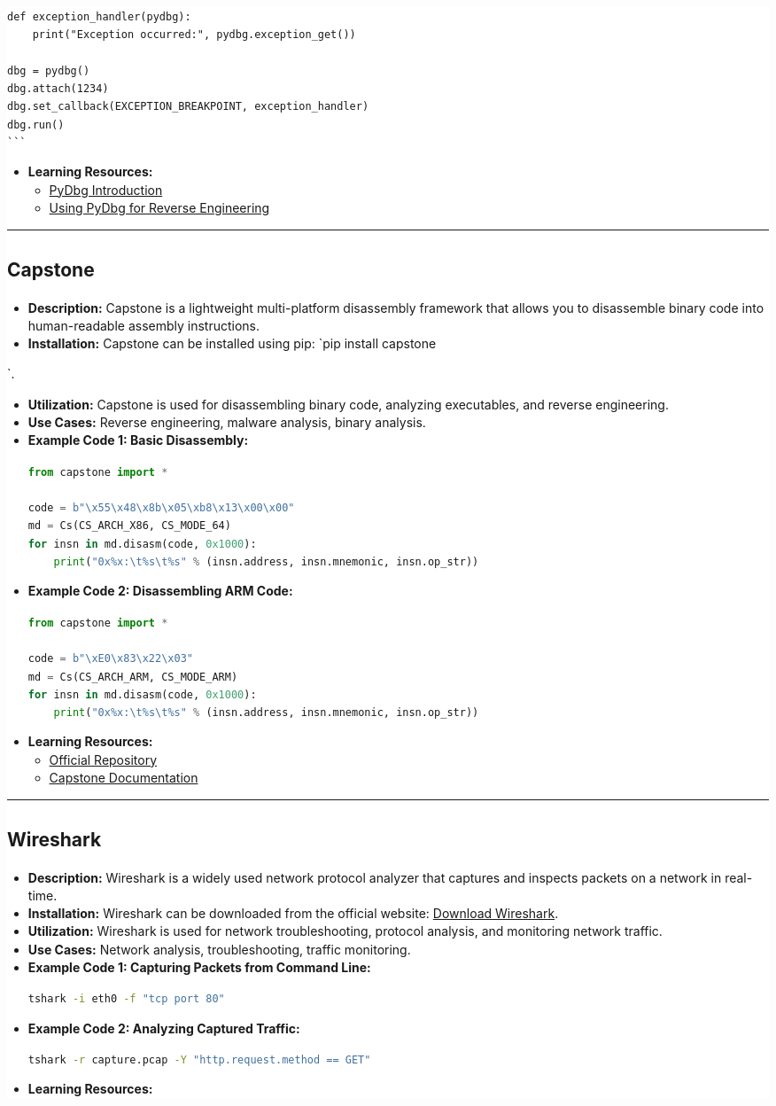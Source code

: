     def exception_handler(pydbg):
        print("Exception occurred:", pydbg.exception_get())

    dbg = pydbg()
    dbg.attach(1234)
    dbg.set_callback(EXCEPTION_BREAKPOINT, exception_handler)
    dbg.run()
    ```
- **Learning Resources:**
    - [PyDbg Introduction](https://breakingcode.wordpress.com/2011/04/04/introducing-pydbg-a-windows-debugger-for-python/)
    - [Using PyDbg for Reverse Engineering](/wiki/Using-PyDbg-for-Reverse-Engineering)

---

## Capstone
- **Description:** Capstone is a lightweight multi-platform disassembly framework that allows you to disassemble binary code into human-readable assembly instructions.
- **Installation:** Capstone can be installed using pip: `pip install capstone

`.
- **Utilization:** Capstone is used for disassembling binary code, analyzing executables, and reverse engineering.
- **Use Cases:** Reverse engineering, malware analysis, binary analysis.
- **Example Code 1: Basic Disassembly:**
    ```python
    from capstone import *

    code = b"\x55\x48\x8b\x05\xb8\x13\x00\x00"
    md = Cs(CS_ARCH_X86, CS_MODE_64)
    for insn in md.disasm(code, 0x1000):
        print("0x%x:\t%s\t%s" % (insn.address, insn.mnemonic, insn.op_str))
    ```
- **Example Code 2: Disassembling ARM Code:**
    ```python
    from capstone import *

    code = b"\xE0\x83\x22\x03"
    md = Cs(CS_ARCH_ARM, CS_MODE_ARM)
    for insn in md.disasm(code, 0x1000):
        print("0x%x:\t%s\t%s" % (insn.address, insn.mnemonic, insn.op_str))
    ```
- **Learning Resources:**
    - [Official Repository](https://github.com/aquynh/capstone)
    - [Capstone Documentation](https://capstone-engine.org/documentation.html)

---

## Wireshark
- **Description:** Wireshark is a widely used network protocol analyzer that captures and inspects packets on a network in real-time.
- **Installation:** Wireshark can be downloaded from the official website: [Download Wireshark](https://www.wireshark.org/download.html).
- **Utilization:** Wireshark is used for network troubleshooting, protocol analysis, and monitoring network traffic.
- **Use Cases:** Network analysis, troubleshooting, traffic monitoring.
- **Example Code 1: Capturing Packets from Command Line:**
    ```bash
    tshark -i eth0 -f "tcp port 80"
    ```
- **Example Code 2: Analyzing Captured Traffic:**
    ```bash
    tshark -r capture.pcap -Y "http.request.method == GET"
    ```
- **Learning Resources:**